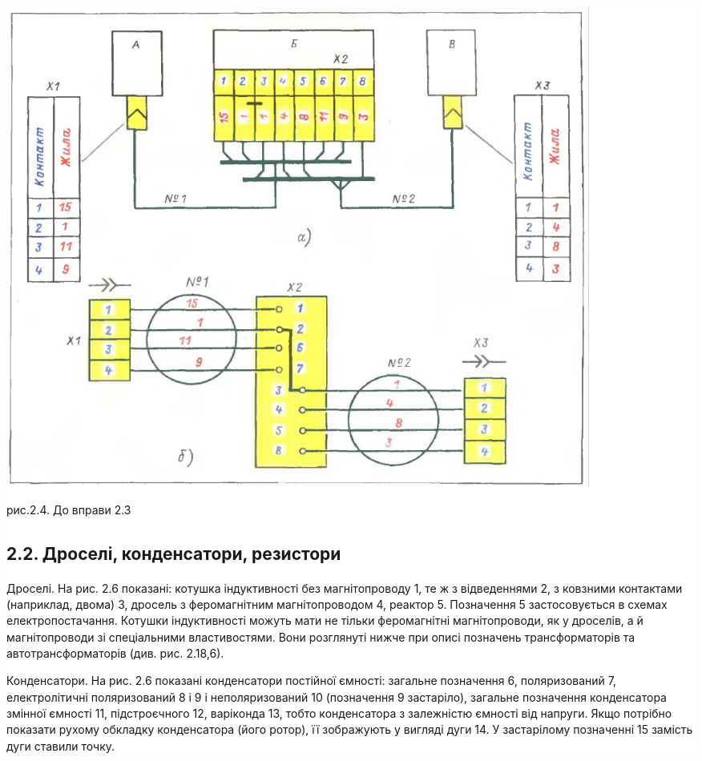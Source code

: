 ![image-20241111091218216](media/image-20241111091218216.png)

рис.2.4. До вправи 2.3

## 2.2. Дроселі, конденсатори, резистори

Дроселі. На рис. 2.6 показані: котушка індуктивності без магнітопроводу 1, те ж з відведеннями 2, з ковзними контактами (наприклад, двома) 3, дросель з феромагнітним магнітопроводом 4, реактор 5. Позначення 5 застосовується в схемах електропостачання. Котушки індуктивності можуть мати не тільки феромагнітні магнітопроводи, як у дроселів, а й магнітопроводи зі спеціальними властивостями. Вони розглянуті нижче при описі позначень трансформаторів та автотрансформаторів (див. рис. 2.18,6).

Конденсатори. На рис. 2.6 показані конденсатори постійної ємності: загальне позначення 6, поляризований 7, електролітичні поляризований 8 і 9 і неполяризований 10 (позначення 9 застаріло), загальне позначення конденсатора змінної ємності 11, підстроєчного 12, варіконда 13, тобто конденсатора з залежністю ємності від напруги. Якщо потрібно показати рухому обкладку конденсатора (його ротор), її зображують у вигляді дуги 14. У застарілому позначенні 15 замість дуги ставили точку. 
